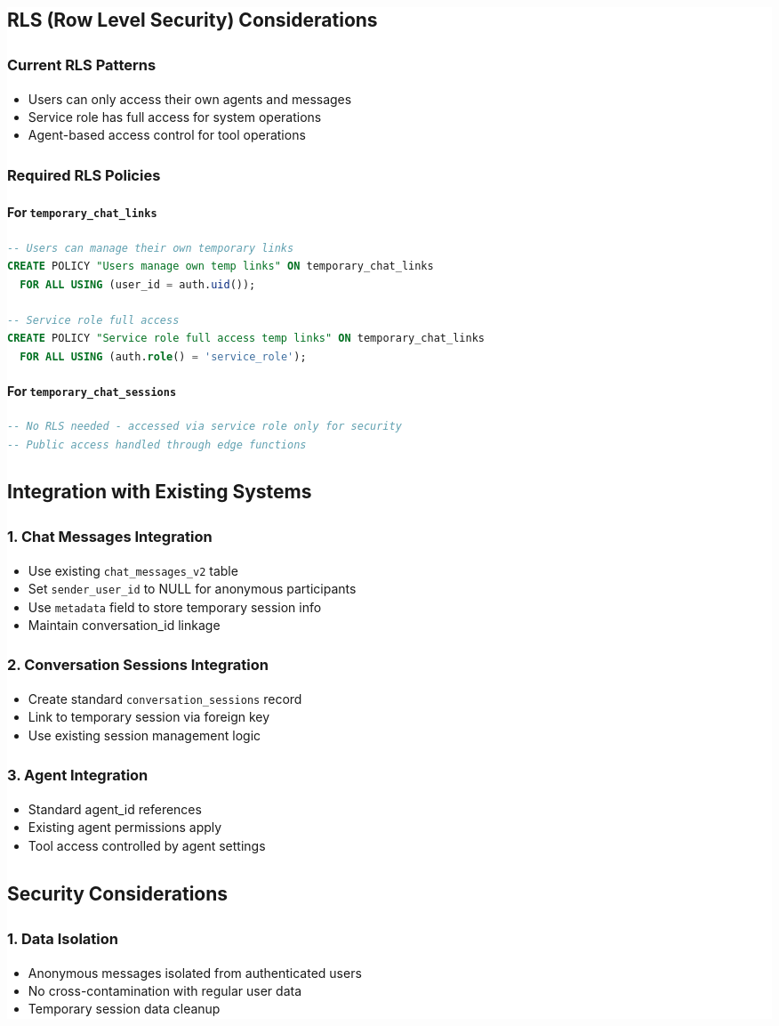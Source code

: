 ## RLS (Row Level Security) Considerations

### Current RLS Patterns
- Users can only access their own agents and messages
- Service role has full access for system operations
- Agent-based access control for tool operations

### Required RLS Policies

#### For `temporary_chat_links`
```sql
-- Users can manage their own temporary links
CREATE POLICY "Users manage own temp links" ON temporary_chat_links
  FOR ALL USING (user_id = auth.uid());

-- Service role full access
CREATE POLICY "Service role full access temp links" ON temporary_chat_links
  FOR ALL USING (auth.role() = 'service_role');
```

#### For `temporary_chat_sessions`
```sql
-- No RLS needed - accessed via service role only for security
-- Public access handled through edge functions
```

## Integration with Existing Systems

### 1. Chat Messages Integration
- Use existing `chat_messages_v2` table
- Set `sender_user_id` to NULL for anonymous participants
- Use `metadata` field to store temporary session info
- Maintain conversation_id linkage

### 2. Conversation Sessions Integration
- Create standard `conversation_sessions` record
- Link to temporary session via foreign key
- Use existing session management logic

### 3. Agent Integration
- Standard agent_id references
- Existing agent permissions apply
- Tool access controlled by agent settings

## Security Considerations

### 1. Data Isolation
- Anonymous messages isolated from authenticated users
- No cross-contamination with regular user data
- Temporary session data cleanup
